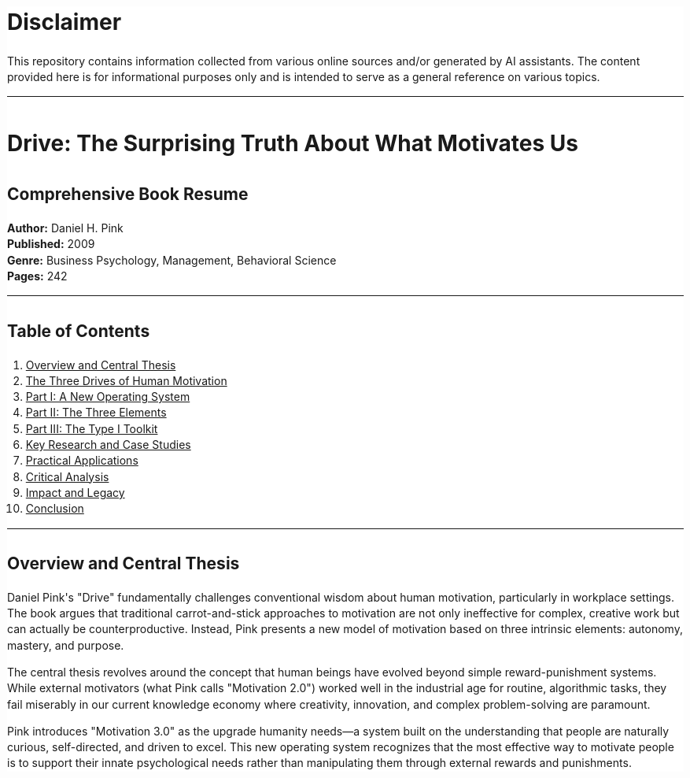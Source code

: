 # Disclaimer
This repository contains information collected from various online sources and/or generated by AI assistants. The content provided here is for informational purposes only and is intended to serve as a general reference on various topics.

---

# Drive: The Surprising Truth About What Motivates Us
## Comprehensive Book Resume

**Author:** Daniel H. Pink  
**Published:** 2009  
**Genre:** Business Psychology, Management, Behavioral Science  
**Pages:** 242  

---

## Table of Contents

1. [Overview and Central Thesis](#overview-and-central-thesis)
2. [The Three Drives of Human Motivation](#the-three-drives-of-human-motivation)
3. [Part I: A New Operating System](#part-i-a-new-operating-system)
4. [Part II: The Three Elements](#part-ii-the-three-elements)
5. [Part III: The Type I Toolkit](#part-iii-the-type-i-toolkit)
6. [Key Research and Case Studies](#key-research-and-case-studies)
7. [Practical Applications](#practical-applications)
8. [Critical Analysis](#critical-analysis)
9. [Impact and Legacy](#impact-and-legacy)
10. [Conclusion](#conclusion)

---

## Overview and Central Thesis

Daniel Pink's "Drive" fundamentally challenges conventional wisdom about human motivation, particularly in workplace settings. The book argues that traditional carrot-and-stick approaches to motivation are not only ineffective for complex, creative work but can actually be counterproductive. Instead, Pink presents a new model of motivation based on three intrinsic elements: autonomy, mastery, and purpose.

The central thesis revolves around the concept that human beings have evolved beyond simple reward-punishment systems. While external motivators (what Pink calls "Motivation 2.0") worked well in the industrial age for routine, algorithmic tasks, they fail miserably in our current knowledge economy where creativity, innovation, and complex problem-solving are paramount.

Pink introduces "Motivation 3.0" as the upgrade humanity needs—a system built on the understanding that people are naturally curious, self-directed, and driven to excel. This new operating system recognizes that the most effective way to motivate people is to support their innate psychological needs rather than manipulating them through external rewards and punishments.
